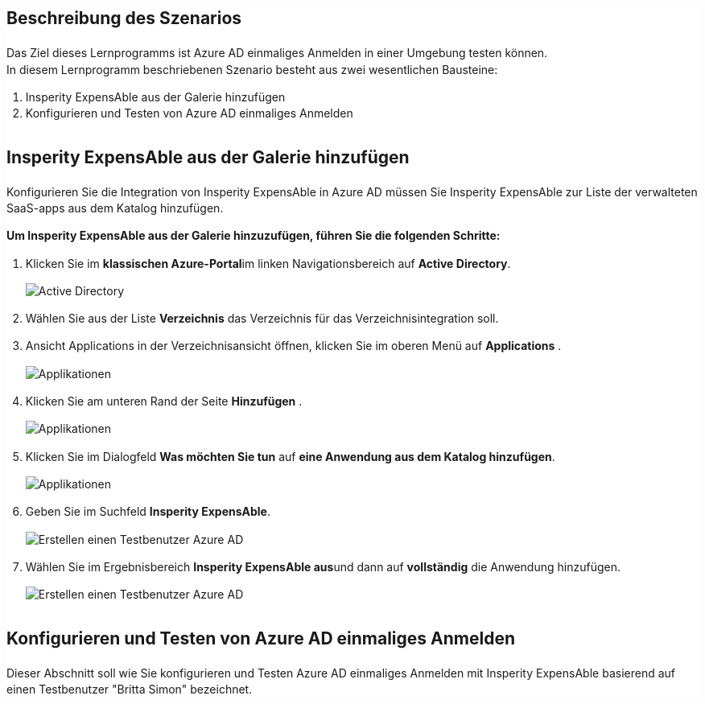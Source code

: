 
## <a name="scenario-description"></a>Beschreibung des Szenarios
Das Ziel dieses Lernprogramms ist Azure AD einmaliges Anmelden in einer Umgebung testen können.  
In diesem Lernprogramm beschriebenen Szenario besteht aus zwei wesentlichen Bausteine:

1. Insperity ExpensAble aus der Galerie hinzufügen
2. Konfigurieren und Testen von Azure AD einmaliges Anmelden


## <a name="adding-insperity-expensable-from-the-gallery"></a>Insperity ExpensAble aus der Galerie hinzufügen
Konfigurieren Sie die Integration von Insperity ExpensAble in Azure AD müssen Sie Insperity ExpensAble zur Liste der verwalteten SaaS-apps aus dem Katalog hinzufügen.

**Um Insperity ExpensAble aus der Galerie hinzuzufügen, führen Sie die folgenden Schritte:**

1. Klicken Sie im **klassischen Azure-Portal**im linken Navigationsbereich auf **Active Directory**.

    ![Active Directory][1]

2. Wählen Sie aus der Liste **Verzeichnis** das Verzeichnis für das Verzeichnisintegration soll.

3. Ansicht Applications in der Verzeichnisansicht öffnen, klicken Sie im oberen Menü auf **Applications** .

    ![Applikationen][2]

4. Klicken Sie am unteren Rand der Seite **Hinzufügen** .

    ![Applikationen][3]

5. Klicken Sie im Dialogfeld **Was möchten Sie tun** auf **eine Anwendung aus dem Katalog hinzufügen**.

    ![Applikationen][4]

6. Geben Sie im Suchfeld **Insperity ExpensAble**.

    ![Erstellen einen Testbenutzer Azure AD](./media/active-directory-saas-insperityexpensable-tutorial/tutorial_insperityexpensable_01.png)

7. Wählen Sie im Ergebnisbereich **Insperity ExpensAble aus**und dann auf **vollständig** die Anwendung hinzufügen.

    ![Erstellen einen Testbenutzer Azure AD](./media/active-directory-saas-insperityexpensable-tutorial/tutorial_insperityexpensable_02.png)

##  <a name="configuring-and-testing-azure-ad-single-sign-on"></a>Konfigurieren und Testen von Azure AD einmaliges Anmelden
Dieser Abschnitt soll wie Sie konfigurieren und Testen Azure AD einmaliges Anmelden mit Insperity ExpensAble basierend auf einen Testbenutzer "Britta Simon" bezeichnet.


[1]: ./media/active-directory-saas-insperityexpensable-tutorial/tutorial_general_01.png
[2]: ./media/active-directory-saas-insperityexpensable-tutorial/tutorial_general_02.png
[3]: ./media/active-directory-saas-insperityexpensable-tutorial/tutorial_general_03.png
[4]: ./media/active-directory-saas-insperityexpensable-tutorial/tutorial_general_04.png
[6]: ./media/active-directory-saas-insperityexpensable-tutorial/tutorial_general_05.png
[10]: ./media/active-directory-saas-insperityexpensable-tutorial/tutorial_general_06.png
[11]: ./media/active-directory-saas-insperityexpensable-tutorial/tutorial_general_07.png
[20]: ./media/active-directory-saas-insperityexpensable-tutorial/tutorial_general_100.png
[200]: ./media/active-directory-saas-insperityexpensable-tutorial/tutorial_general_200.png
[201]: ./media/active-directory-saas-insperityexpensable-tutorial/tutorial_general_201.png
[203]: ./media/active-directory-saas-insperityexpensable-tutorial/tutorial_general_203.png
[204]: ./media/active-directory-saas-insperityexpensable-tutorial/tutorial_general_204.png
[205]: ./media/active-directory-saas-insperityexpensable-tutorial/tutorial_general_205.png
